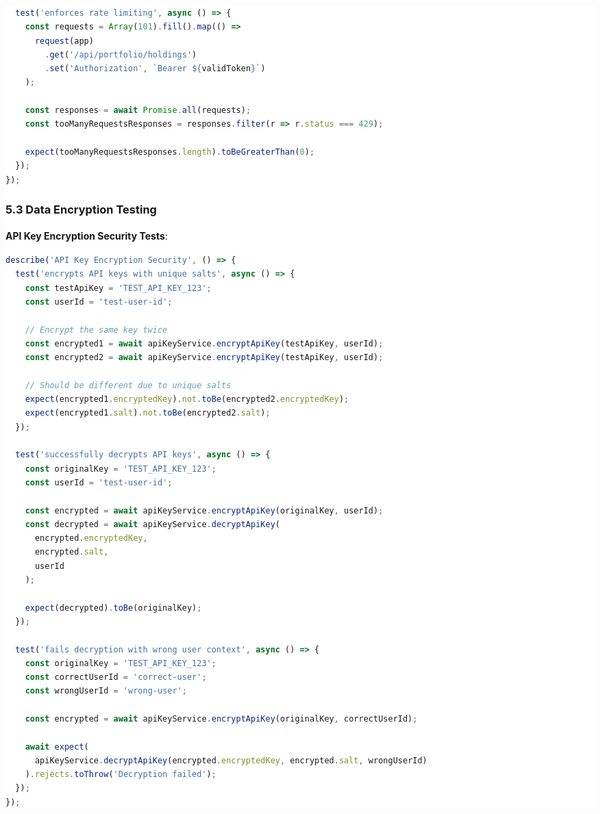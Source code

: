 ```javascript
  test('enforces rate limiting', async () => {
    const requests = Array(101).fill().map(() => 
      request(app)
        .get('/api/portfolio/holdings')
        .set('Authorization', `Bearer ${validToken}`)
    );

    const responses = await Promise.all(requests);
    const tooManyRequestsResponses = responses.filter(r => r.status === 429);
    
    expect(tooManyRequestsResponses.length).toBeGreaterThan(0);
  });
});
```

### 5.3 Data Encryption Testing

**API Key Encryption Security Tests**:
```javascript
describe('API Key Encryption Security', () => {
  test('encrypts API keys with unique salts', async () => {
    const testApiKey = 'TEST_API_KEY_123';
    const userId = 'test-user-id';

    // Encrypt the same key twice
    const encrypted1 = await apiKeyService.encryptApiKey(testApiKey, userId);
    const encrypted2 = await apiKeyService.encryptApiKey(testApiKey, userId);

    // Should be different due to unique salts
    expect(encrypted1.encryptedKey).not.toBe(encrypted2.encryptedKey);
    expect(encrypted1.salt).not.toBe(encrypted2.salt);
  });

  test('successfully decrypts API keys', async () => {
    const originalKey = 'TEST_API_KEY_123';
    const userId = 'test-user-id';

    const encrypted = await apiKeyService.encryptApiKey(originalKey, userId);
    const decrypted = await apiKeyService.decryptApiKey(
      encrypted.encryptedKey,
      encrypted.salt,
      userId
    );

    expect(decrypted).toBe(originalKey);
  });

  test('fails decryption with wrong user context', async () => {
    const originalKey = 'TEST_API_KEY_123';
    const correctUserId = 'correct-user';
    const wrongUserId = 'wrong-user';

    const encrypted = await apiKeyService.encryptApiKey(originalKey, correctUserId);
    
    await expect(
      apiKeyService.decryptApiKey(encrypted.encryptedKey, encrypted.salt, wrongUserId)
    ).rejects.toThrow('Decryption failed');
  });
});
```
